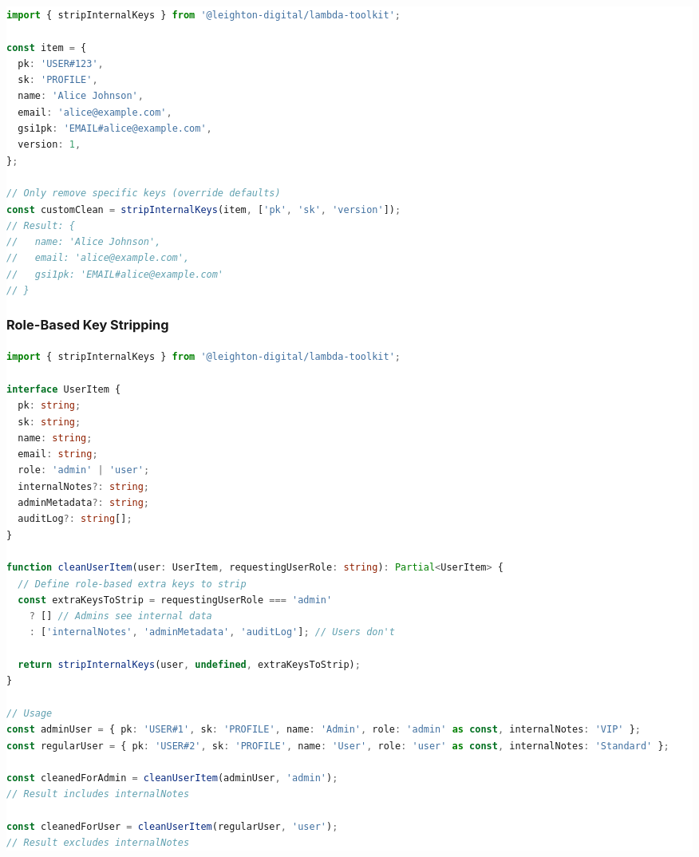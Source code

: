 ```ts
import { stripInternalKeys } from '@leighton-digital/lambda-toolkit';

const item = {
  pk: 'USER#123',
  sk: 'PROFILE',
  name: 'Alice Johnson',
  email: 'alice@example.com',
  gsi1pk: 'EMAIL#alice@example.com',
  version: 1,
};

// Only remove specific keys (override defaults)
const customClean = stripInternalKeys(item, ['pk', 'sk', 'version']);
// Result: {
//   name: 'Alice Johnson',
//   email: 'alice@example.com',
//   gsi1pk: 'EMAIL#alice@example.com'
// }
```

### Role-Based Key Stripping

```ts
import { stripInternalKeys } from '@leighton-digital/lambda-toolkit';

interface UserItem {
  pk: string;
  sk: string;
  name: string;
  email: string;
  role: 'admin' | 'user';
  internalNotes?: string;
  adminMetadata?: string;
  auditLog?: string[];
}

function cleanUserItem(user: UserItem, requestingUserRole: string): Partial<UserItem> {
  // Define role-based extra keys to strip
  const extraKeysToStrip = requestingUserRole === 'admin'
    ? [] // Admins see internal data
    : ['internalNotes', 'adminMetadata', 'auditLog']; // Users don't

  return stripInternalKeys(user, undefined, extraKeysToStrip);
}

// Usage
const adminUser = { pk: 'USER#1', sk: 'PROFILE', name: 'Admin', role: 'admin' as const, internalNotes: 'VIP' };
const regularUser = { pk: 'USER#2', sk: 'PROFILE', name: 'User', role: 'user' as const, internalNotes: 'Standard' };

const cleanedForAdmin = cleanUserItem(adminUser, 'admin');
// Result includes internalNotes

const cleanedForUser = cleanUserItem(regularUser, 'user');
// Result excludes internalNotes
```
